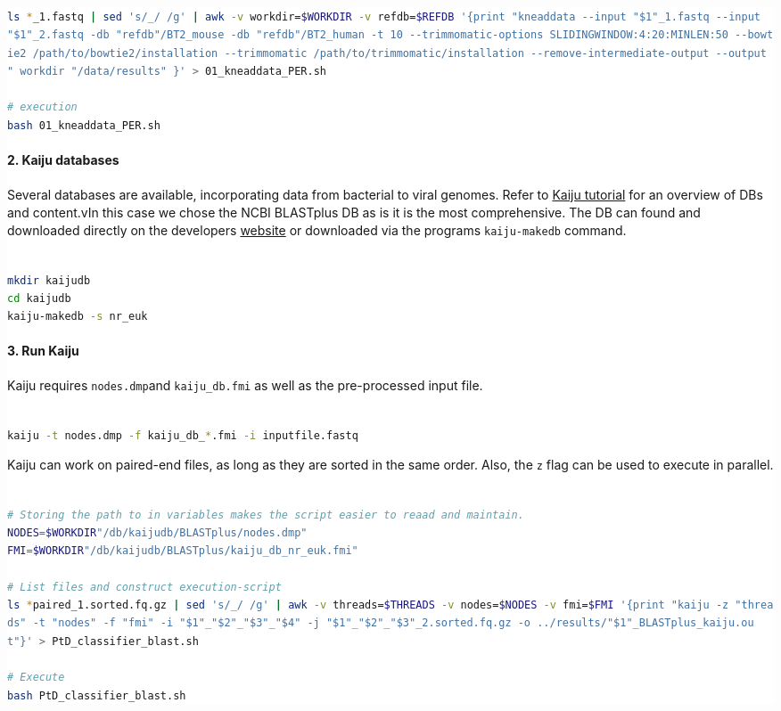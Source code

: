 ```bash
ls *_1.fastq | sed 's/_/ /g' | awk -v workdir=$WORKDIR -v refdb=$REFDB '{print "kneaddata --input "$1"_1.fastq --input "$1"_2.fastq -db "refdb"/BT2_mouse -db "refdb"/BT2_human -t 10 --trimmomatic-options SLIDINGWINDOW:4:20:MINLEN:50 --bowtie2 /path/to/bowtie2/installation --trimmomatic /path/to/trimmomatic/installation --remove-intermediate-output --output " workdir "/data/results" }' > 01_kneaddata_PER.sh

# execution
bash 01_kneaddata_PER.sh

```

#### <a name="kaijutwo"></a> 2. Kaiju databases

Several databases are available, incorporating data from bacterial to viral genomes. Refer to [Kaiju tutorial](https://github.com/bioinformatics-centre/kaiju) for an overview of DBs and content.vIn this case we chose the NCBI BLASTplus DB as is it is the most comprehensive. The DB can found and downloaded directly on the developers [website](http://kaiju.binf.ku.dk/server) or downloaded via the programs `kaiju-makedb` command.

```bash

mkdir kaijudb
cd kaijudb
kaiju-makedb -s nr_euk

```

#### <a name="kaijuthree"></a> 3. Run Kaiju

Kaiju requires `nodes.dmp`and `kaiju_db.fmi` as well as the pre-processed input file.

```bash

kaiju -t nodes.dmp -f kaiju_db_*.fmi -i inputfile.fastq

```

Kaiju can work on paired-end files, as long as they are sorted in the same order. Also, the `z` flag can be used to execute in parallel.

```bash

# Storing the path to in variables makes the script easier to reaad and maintain.
NODES=$WORKDIR"/db/kaijudb/BLASTplus/nodes.dmp"
FMI=$WORKDIR"/db/kaijudb/BLASTplus/kaiju_db_nr_euk.fmi"

# List files and construct execution-script
ls *paired_1.sorted.fq.gz | sed 's/_/ /g' | awk -v threads=$THREADS -v nodes=$NODES -v fmi=$FMI '{print "kaiju -z "threads" -t "nodes" -f "fmi" -i "$1"_"$2"_"$3"_"$4" -j "$1"_"$2"_"$3"_2.sorted.fq.gz -o ../results/"$1"_BLASTplus_kaiju.out"}' > PtD_classifier_blast.sh

# Execute
bash PtD_classifier_blast.sh

```
